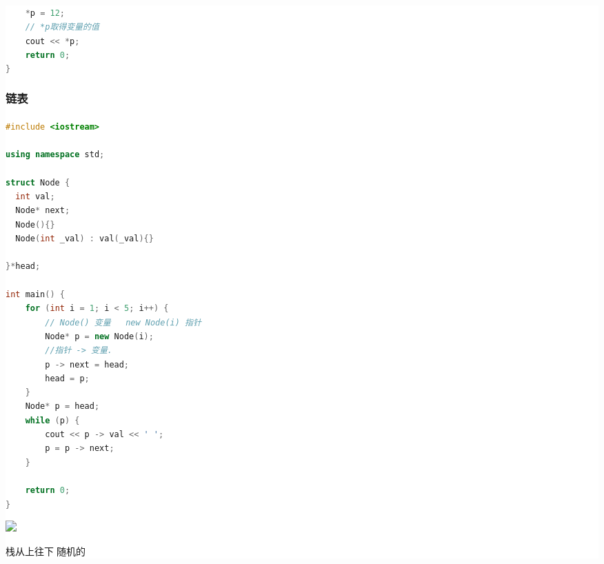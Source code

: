 ```cpp
    *p = 12;
    // *p取得变量的值
    cout << *p;
    return 0;
}
```





### 链表



```cpp
#include <iostream>

using namespace std;

struct Node {
  int val;
  Node* next;
  Node(){}
  Node(int _val) : val(_val){}
  
}*head;

int main() {
    for (int i = 1; i < 5; i++) {
        // Node() 变量   new Node(i) 指针
        Node* p = new Node(i);
        //指针 -> 变量.
        p -> next = head;
        head = p;
    }
    Node* p = head;
    while (p) {
        cout << p -> val << ' ';
        p = p -> next;
    }
    
    return 0;
}
```







![](https://raw.githubusercontent.com/imattdu/img/main/img/202112042259433.png)





栈从上往下 随机的
